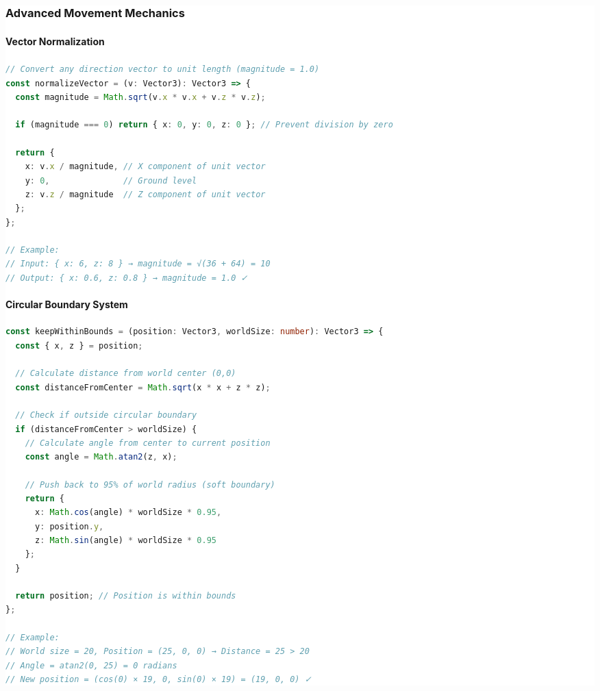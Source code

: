 ### **Advanced Movement Mechanics**

#### **Vector Normalization**
```typescript
// Convert any direction vector to unit length (magnitude = 1.0)
const normalizeVector = (v: Vector3): Vector3 => {
  const magnitude = Math.sqrt(v.x * v.x + v.z * v.z);
  
  if (magnitude === 0) return { x: 0, y: 0, z: 0 }; // Prevent division by zero
  
  return {
    x: v.x / magnitude, // X component of unit vector
    y: 0,               // Ground level
    z: v.z / magnitude  // Z component of unit vector
  };
};

// Example:
// Input: { x: 6, z: 8 } → magnitude = √(36 + 64) = 10
// Output: { x: 0.6, z: 0.8 } → magnitude = 1.0 ✓
```

#### **Circular Boundary System**
```typescript
const keepWithinBounds = (position: Vector3, worldSize: number): Vector3 => {
  const { x, z } = position;
  
  // Calculate distance from world center (0,0)
  const distanceFromCenter = Math.sqrt(x * x + z * z);
  
  // Check if outside circular boundary
  if (distanceFromCenter > worldSize) {
    // Calculate angle from center to current position
    const angle = Math.atan2(z, x);
    
    // Push back to 95% of world radius (soft boundary)
    return {
      x: Math.cos(angle) * worldSize * 0.95,
      y: position.y,
      z: Math.sin(angle) * worldSize * 0.95
    };
  }
  
  return position; // Position is within bounds
};

// Example:
// World size = 20, Position = (25, 0, 0) → Distance = 25 > 20
// Angle = atan2(0, 25) = 0 radians
// New position = (cos(0) × 19, 0, sin(0) × 19) = (19, 0, 0) ✓
```
